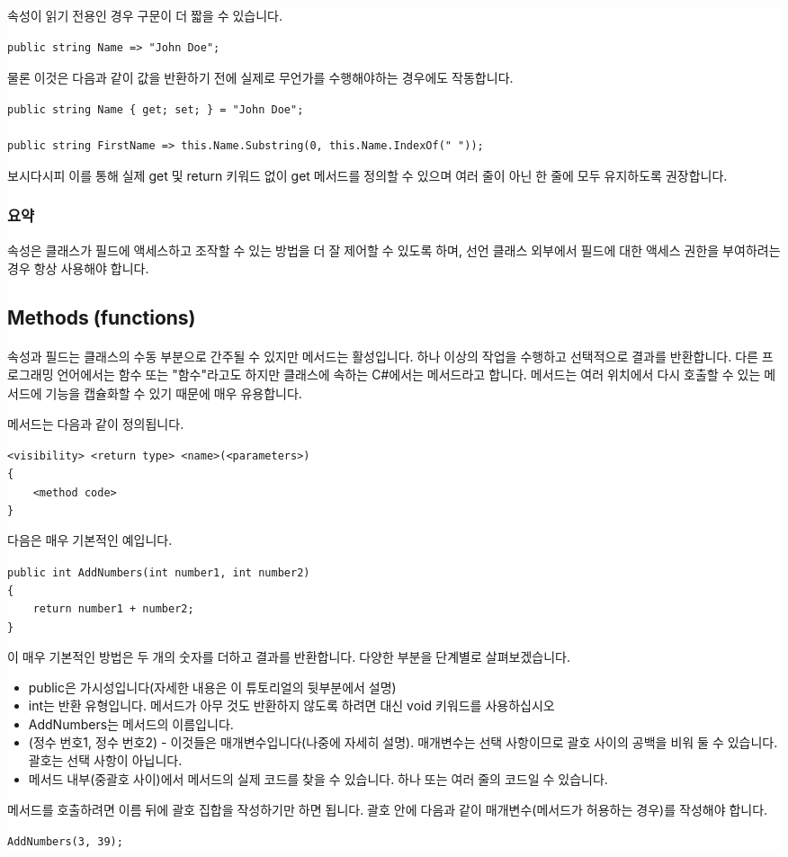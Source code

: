 속성이 읽기 전용인 경우 구문이 더 짧을 수 있습니다.

```
public string Name => "John Doe";
```

물론 이것은 다음과 같이 값을 반환하기 전에 실제로 무언가를 수행해야하는 경우에도 작동합니다.

```
public string Name { get; set; } = "John Doe";

public string FirstName => this.Name.Substring(0, this.Name.IndexOf(" "));
```

보시다시피 이를 통해 실제 get 및 return 키워드 없이 get 메서드를 정의할 수 있으며 여러 줄이 아닌 한 줄에 모두 유지하도록 권장합니다.

### 요약
속성은 클래스가 필드에 액세스하고 조작할 수 있는 방법을 더 잘 제어할 수 있도록 하며, 선언 클래스 외부에서 필드에 대한 액세스 권한을 부여하려는 경우 항상 사용해야 합니다.





## Methods (functions)
속성과 필드는 클래스의 수동 부분으로 간주될 수 있지만 메서드는 활성입니다. 하나 이상의 작업을 수행하고 선택적으로 결과를 반환합니다. 다른 프로그래밍 언어에서는 함수 또는 "함수"라고도 하지만 클래스에 속하는 C#에서는 메서드라고 합니다. 메서드는 여러 위치에서 다시 호출할 수 있는 메서드에 기능을 캡슐화할 수 있기 때문에 매우 유용합니다.

메서드는 다음과 같이 정의됩니다.

```
<visibility> <return type> <name>(<parameters>)
{
    <method code>
}
```

다음은 매우 기본적인 예입니다.

```
public int AddNumbers(int number1, int number2)
{
    return number1 + number2;
}
```

이 매우 기본적인 방법은 두 개의 숫자를 더하고 결과를 반환합니다. 다양한 부분을 단계별로 살펴보겠습니다.

- public은 가시성입니다(자세한 내용은 이 튜토리얼의 뒷부분에서 설명)
- int는 반환 유형입니다. 메서드가 아무 것도 반환하지 않도록 하려면 대신 void 키워드를 사용하십시오
- AddNumbers는 메서드의 이름입니다.
- (정수 번호1, 정수 번호2) - 이것들은 매개변수입니다(나중에 자세히 설명). 매개변수는 선택 사항이므로 괄호 사이의 공백을 비워 둘 수 있습니다. 괄호는 선택 사항이 아닙니다.
- 메서드 내부(중괄호 사이)에서 메서드의 실제 코드를 찾을 수 있습니다. 하나 또는 여러 줄의 코드일 수 있습니다.

메서드를 호출하려면 이름 뒤에 괄호 집합을 작성하기만 하면 됩니다. 괄호 안에 다음과 같이 매개변수(메서드가 허용하는 경우)를 작성해야 합니다.

```
AddNumbers(3, 39);
```
